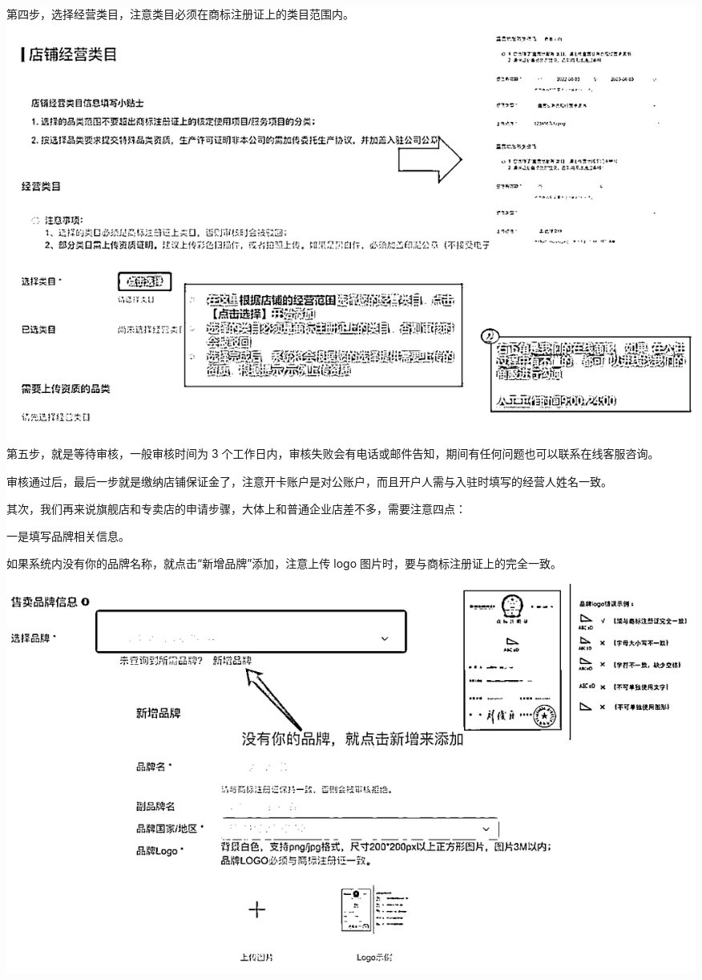 第四步，选择经营类目，注意类目必须在商标注册证上的类目范围内。

![](img/bc692ec438e0de567199a3742255536c.png)

第五步，就是等待审核，一般审核时间为 3 个工作日内，审核失败会有电话或邮件告知，期间有任何问题也可以联系在线客服咨询。

审核通过后，最后一步就是缴纳店铺保证金了，注意开卡账户是对公账户，而且开户人需与入驻时填写的经营人姓名一致。

其次，我们再来说旗舰店和专卖店的申请步骤，大体上和普通企业店差不多，需要注意四点：

一是填写品牌相关信息。

如果系统内没有你的品牌名称，就点击“新增品牌”添加，注意上传 logo 图片时，要与商标注册证上的完全一致。

![](img/f1b4a919f2486aee48c8e81e0768b4b2.png)

